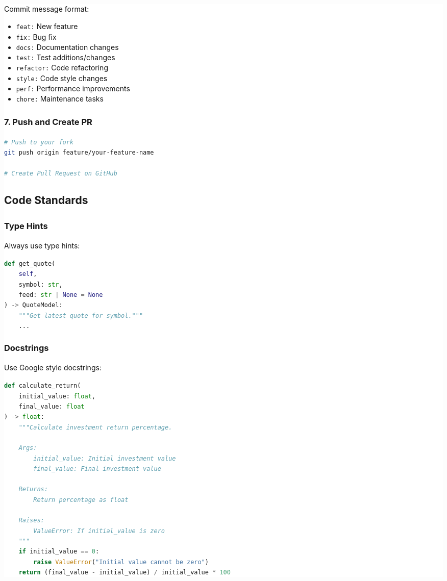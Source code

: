 Commit message format:
- `feat:` New feature
- `fix:` Bug fix
- `docs:` Documentation changes
- `test:` Test additions/changes
- `refactor:` Code refactoring
- `style:` Code style changes
- `perf:` Performance improvements
- `chore:` Maintenance tasks

### 7. Push and Create PR

```bash
# Push to your fork
git push origin feature/your-feature-name

# Create Pull Request on GitHub
```

## Code Standards

### Type Hints

Always use type hints:

```python
def get_quote(
    self,
    symbol: str,
    feed: str | None = None
) -> QuoteModel:
    """Get latest quote for symbol."""
    ...
```

### Docstrings

Use Google style docstrings:

```python
def calculate_return(
    initial_value: float,
    final_value: float
) -> float:
    """Calculate investment return percentage.

    Args:
        initial_value: Initial investment value
        final_value: Final investment value

    Returns:
        Return percentage as float

    Raises:
        ValueError: If initial_value is zero
    """
    if initial_value == 0:
        raise ValueError("Initial value cannot be zero")
    return (final_value - initial_value) / initial_value * 100
```
